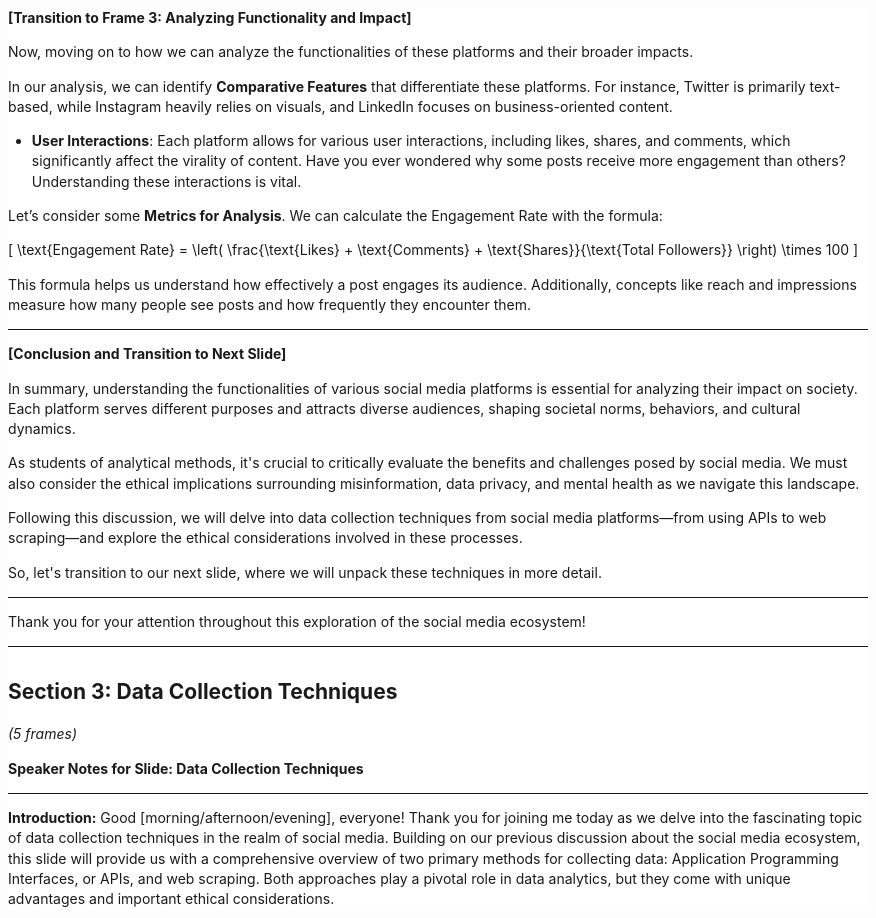 
**[Transition to Frame 3: Analyzing Functionality and Impact]**

Now, moving on to how we can analyze the functionalities of these platforms and their broader impacts.

In our analysis, we can identify **Comparative Features** that differentiate these platforms. For instance, Twitter is primarily text-based, while Instagram heavily relies on visuals, and LinkedIn focuses on business-oriented content. 

- **User Interactions**: Each platform allows for various user interactions, including likes, shares, and comments, which significantly affect the virality of content. Have you ever wondered why some posts receive more engagement than others? Understanding these interactions is vital.

Let’s consider some **Metrics for Analysis**. We can calculate the Engagement Rate with the formula:

\[
\text{Engagement Rate} = \left( \frac{\text{Likes} + \text{Comments} + \text{Shares}}{\text{Total Followers}} \right) \times 100
\]

This formula helps us understand how effectively a post engages its audience. Additionally, concepts like reach and impressions measure how many people see posts and how frequently they encounter them.

---

**[Conclusion and Transition to Next Slide]**

In summary, understanding the functionalities of various social media platforms is essential for analyzing their impact on society. Each platform serves different purposes and attracts diverse audiences, shaping societal norms, behaviors, and cultural dynamics. 

As students of analytical methods, it's crucial to critically evaluate the benefits and challenges posed by social media. We must also consider the ethical implications surrounding misinformation, data privacy, and mental health as we navigate this landscape.

Following this discussion, we will delve into data collection techniques from social media platforms—from using APIs to web scraping—and explore the ethical considerations involved in these processes. 

So, let's transition to our next slide, where we will unpack these techniques in more detail. 

---

Thank you for your attention throughout this exploration of the social media ecosystem!

---

## Section 3: Data Collection Techniques
*(5 frames)*

**Speaker Notes for Slide: Data Collection Techniques**

---

**Introduction:**
Good [morning/afternoon/evening], everyone! Thank you for joining me today as we delve into the fascinating topic of data collection techniques in the realm of social media. Building on our previous discussion about the social media ecosystem, this slide will provide us with a comprehensive overview of two primary methods for collecting data: Application Programming Interfaces, or APIs, and web scraping. Both approaches play a pivotal role in data analytics, but they come with unique advantages and important ethical considerations.
